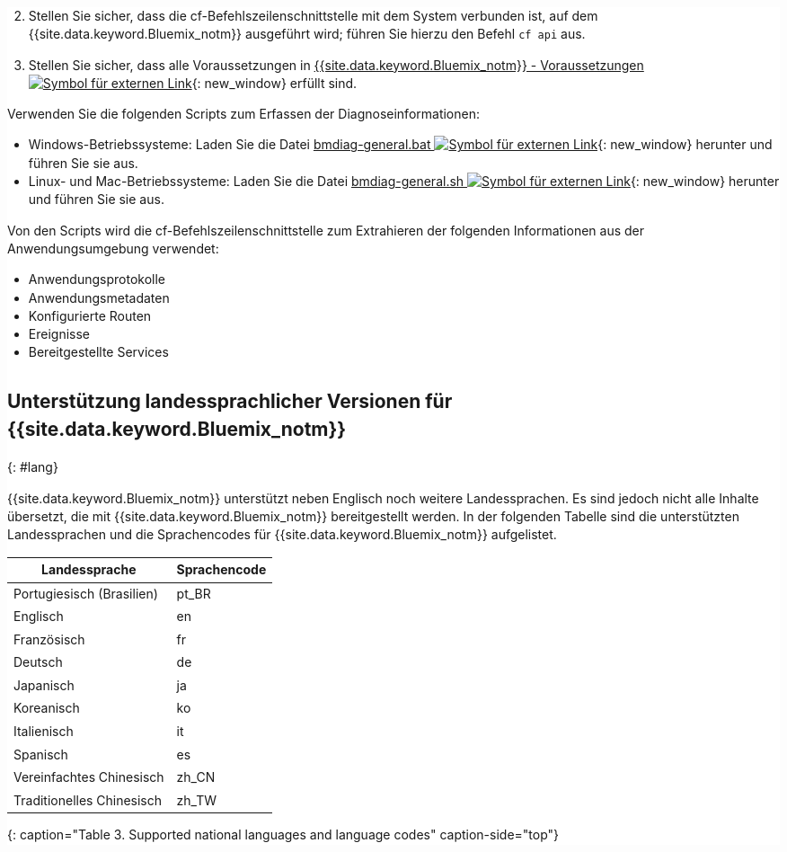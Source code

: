   2. Stellen Sie sicher, dass die cf-Befehlszeilenschnittstelle mit dem System verbunden ist, auf dem {{site.data.keyword.Bluemix_notm}} ausgeführt wird; führen Sie hierzu den Befehl `cf api` aus.

  3. Stellen Sie sicher, dass alle Voraussetzungen in [{{site.data.keyword.Bluemix_notm}} - Voraussetzungen ![Symbol für externen Link](../icons/launch-glyph.svg "Symbol für externen Link")](https://developer.ibm.com/bluemix/support/#prereqs){: new_window} erfüllt sind.

Verwenden Sie die folgenden Scripts zum Erfassen der Diagnoseinformationen:

  * Windows-Betriebssysteme: Laden Sie die Datei [bmdiag-general.bat ![Symbol für externen Link](../icons/launch-glyph.svg "Symbol für externen Link")](http://bluemix-mustgather.mybluemix.net/mustgather/general/bmdiag-general.bat){: new_window} herunter und führen Sie sie aus.
  * Linux- und Mac-Betriebssysteme: Laden Sie die Datei [bmdiag-general.sh ![Symbol für externen Link](../icons/launch-glyph.svg "Symbol für externen Link")](http://bluemix-mustgather.mybluemix.net/mustgather/general/bmdiag-general.sh){: new_window} herunter und führen Sie sie aus.

Von den Scripts wird die cf-Befehlszeilenschnittstelle zum Extrahieren der folgenden Informationen aus der Anwendungsumgebung verwendet:

  * Anwendungsprotokolle
  * Anwendungsmetadaten
  * Konfigurierte Routen
  * Ereignisse
  * Bereitgestellte Services


## Unterstützung landessprachlicher Versionen für {{site.data.keyword.Bluemix_notm}}
{: #lang}

{{site.data.keyword.Bluemix_notm}}
unterstützt neben Englisch noch weitere Landessprachen. Es sind jedoch nicht alle Inhalte übersetzt, die mit
{{site.data.keyword.Bluemix_notm}} bereitgestellt werden.
In der folgenden Tabelle sind die unterstützten Landessprachen und die Sprachencodes für
{{site.data.keyword.Bluemix_notm}} aufgelistet.

| **Landessprache** | **Sprachencode** |
|-------------------|---------------|
| Portugiesisch (Brasilien) | pt_BR |
| Englisch | en |
| Französisch | fr |
| Deutsch | de |
| Japanisch | ja |
| Koreanisch | ko |
| Italienisch | it |
| Spanisch | es |
| Vereinfachtes Chinesisch | zh_CN |
| Traditionelles Chinesisch | zh_TW |
{: caption="Table 3. Supported national languages and language codes" caption-side="top"}
